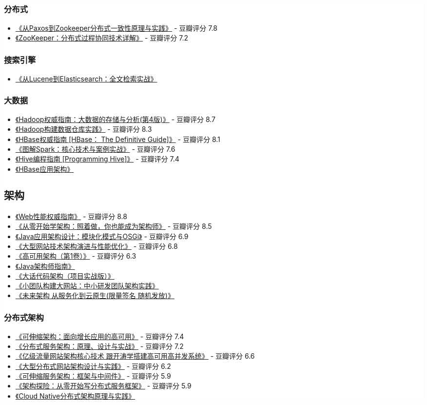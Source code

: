 ### 分布式 ###

* [《从Paxos到Zookeeper分布式一致性原理与实践》]( https://link.juejin.im?target=https%3A%2F%2Fwww.coderxing.com%2Fr.php%3Fr%3Dhttps%3A%2F%2Fu.jd.com%2F3rp1Hv ) - 豆瓣评分 7.8
* [《ZooKeeper：分布式过程协同技术详解》]( https://link.juejin.im?target=https%3A%2F%2Fwww.coderxing.com%2Fr.php%3Fr%3Dhttps%3A%2F%2Fu.jd.com%2FLAyupw ) - 豆瓣评分 7.2

### 搜索引擎 ###

* [《从Lucene到Elasticsearch：全文检索实战》]( https://link.juejin.im?target=https%3A%2F%2Fwww.coderxing.com%2Fr.php%3Fr%3Dhttps%3A%2F%2Fu.jd.com%2FIdftoH )

### 大数据 ###

* [《Hadoop权威指南：大数据的存储与分析(第4版)》]( https://link.juejin.im?target=https%3A%2F%2Fwww.coderxing.com%2Fr.php%3Fr%3Dhttps%3A%2F%2Fu.jd.com%2FBlEDc7 ) - 豆瓣评分 8.7
* [《Hadoop构建数据仓库实践》]( https://link.juejin.im?target=https%3A%2F%2Fwww.coderxing.com%2Fr.php%3Fr%3Dhttps%3A%2F%2Fu.jd.com%2FdW1kpa ) - 豆瓣评分 8.3
* [《HBase权威指南 [HBase： The Definitive Guide]》]( https://link.juejin.im?target=https%3A%2F%2Fwww.coderxing.com%2Fr.php%3Fr%3Dhttps%3A%2F%2Fu.jd.com%2Fwqb9z0 ) - 豆瓣评分 8.1
* [《图解Spark：核心技术与案例实战》]( https://link.juejin.im?target=https%3A%2F%2Fwww.coderxing.com%2Fr.php%3Fr%3Dhttps%3A%2F%2Fu.jd.com%2FazPD8S ) - 豆瓣评分 7.6
* [《Hive编程指南 [Programming Hive]》]( https://link.juejin.im?target=https%3A%2F%2Fwww.coderxing.com%2Fr.php%3Fr%3Dhttps%3A%2F%2Fu.jd.com%2Fbd1YCS ) - 豆瓣评分 7.4
* [《HBase应用架构》]( https://link.juejin.im?target=https%3A%2F%2Fwww.coderxing.com%2Fr.php%3Fr%3Dhttps%3A%2F%2Fu.jd.com%2FkFRuj2 )

## 架构 ##

* [《Web性能权威指南》]( https://link.juejin.im?target=https%3A%2F%2Fwww.coderxing.com%2Fr.php%3Fr%3Dhttps%3A%2F%2Fu.jd.com%2FpTZ8xk ) - 豆瓣评分 8.8
* [《从零开始学架构：照着做，你也能成为架构师》]( https://link.juejin.im?target=https%3A%2F%2Fwww.coderxing.com%2Fr.php%3Fr%3Dhttps%3A%2F%2Fu.jd.com%2F7tOuAz ) - 豆瓣评分 8.5
* [《Java应用架构设计：模块化模式与OSGi》]( https://link.juejin.im?target=https%3A%2F%2Fwww.coderxing.com%2Fr.php%3Fr%3Dhttps%3A%2F%2Fu.jd.com%2FQs9SXn ) - 豆瓣评分 6.9
* [《大型网站技术架构演进与性能优化》]( https://link.juejin.im?target=https%3A%2F%2Fwww.coderxing.com%2Fr.php%3Fr%3Dhttps%3A%2F%2Fu.jd.com%2FGVYZr9 ) - 豆瓣评分 6.8
* [《高可用架构（第1卷）》]( https://link.juejin.im?target=https%3A%2F%2Fwww.coderxing.com%2Fr.php%3Fr%3Dhttps%3A%2F%2Fu.jd.com%2F7y5NpR ) - 豆瓣评分 6.3
* [《Java架构师指南》]( https://link.juejin.im?target=https%3A%2F%2Fwww.coderxing.com%2Fr.php%3Fr%3Dhttps%3A%2F%2Fu.jd.com%2FkPGIoj )
* [《大话代码架构（项目实战版）》]( https://link.juejin.im?target=https%3A%2F%2Fwww.coderxing.com%2Fr.php%3Fr%3Dhttps%3A%2F%2Fu.jd.com%2FBc2TLN )
* [《小团队构建大网站：中小研发团队架构实践》]( https://link.juejin.im?target=https%3A%2F%2Fwww.coderxing.com%2Fr.php%3Fr%3Dhttps%3A%2F%2Fu.jd.com%2Fmzqn7f )
* [《未来架构 从服务化到云原生(限量签名 随机发放)》]( https://link.juejin.im?target=https%3A%2F%2Fwww.coderxing.com%2Fr.php%3Fr%3Dhttps%3A%2F%2Fu.jd.com%2FzDMNQs )

### 分布式架构 ###

* [《可伸缩架构：面向增长应用的高可用》]( https://link.juejin.im?target=https%3A%2F%2Fwww.coderxing.com%2Fr.php%3Fr%3Dhttps%3A%2F%2Fu.jd.com%2FzpE3MI ) - 豆瓣评分 7.4
* [《分布式服务架构：原理、设计与实战》]( https://link.juejin.im?target=https%3A%2F%2Fwww.coderxing.com%2Fr.php%3Fr%3Dhttps%3A%2F%2Fu.jd.com%2FHQHcMY ) - 豆瓣评分 7.2
* [《亿级流量网站架构核心技术 跟开涛学搭建高可用高并发系统》]( https://link.juejin.im?target=https%3A%2F%2Fwww.coderxing.com%2Fr.php%3Fr%3Dhttps%3A%2F%2Fu.jd.com%2F9JXTi8 ) - 豆瓣评分 6.6
* [《大型分布式网站架构设计与实践》]( https://link.juejin.im?target=https%3A%2F%2Fwww.coderxing.com%2Fr.php%3Fr%3Dhttps%3A%2F%2Fu.jd.com%2FzzctjK ) - 豆瓣评分 6.2
* [《可伸缩服务架构：框架与中间件》]( https://link.juejin.im?target=https%3A%2F%2Fwww.coderxing.com%2Fr.php%3Fr%3Dhttps%3A%2F%2Fu.jd.com%2Fl4UA35 ) - 豆瓣评分 5.9
* [《架构探险：从零开始写分布式服务框架》]( https://link.juejin.im?target=https%3A%2F%2Fwww.coderxing.com%2Fr.php%3Fr%3Dhttps%3A%2F%2Fu.jd.com%2F1YUJxK ) - 豆瓣评分 5.9
* [《Cloud Native分布式架构原理与实践》]( https://link.juejin.im?target=https%3A%2F%2Fwww.coderxing.com%2Fr.php%3Fr%3Dhttps%3A%2F%2Fu.jd.com%2F4trb76 )